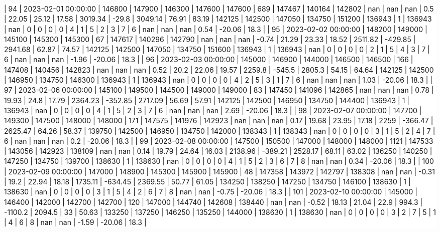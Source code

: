|  94 | 2023-02-01 00:00:00 | 146800 | 147900 | 146300 |  147600 |      147600 |      689 |   147467 |   140164 |   142802 |       nan |       nan |       nan |  0.5  |    22.05 |    25.12 |    17.58 |       3019.34 |         -29.8  |        3049.14 |           76.91 |           83.19 |  142125 |   142500 |  147050 |   134750 |   151200 |         136943 |               1 |          136943 |             nan |                    0 |                 0 |              0 |            0 |           4 |           1 |          5 |            2 |             3 |             7 |             6 |            nan |            nan |            nan |    0.54 | -20.06 | 18.3 |
|  95 | 2023-02-02 00:00:00 | 148200 | 149000 | 145100 |  145300 |      145300 |       67 |   147617 |   140296 |   142790 |       nan |       nan |       nan | -0.74 |    21.29 |    23.33 |    18.52 |       2511.82 |        -429.85 |        2941.68 |           62.87 |           74.57 |  142125 |   142500 |  147050 |   134750 |   151600 |         136943 |               1 |          136943 |             nan |                    0 |                 0 |              0 |            0 |           2 |           1 |          5 |            4 |             3 |             7 |             6 |            nan |            nan |            nan |   -1.96 | -20.06 | 18.3 |
|  96 | 2023-02-03 00:00:00 | 145000 | 146900 | 144000 |  146500 |      146500 |      166 |   147408 |   140456 |   142823 |       nan |       nan |       nan |  0.52 |    20.2  |    22.06 |    19.57 |       2259.8  |        -545.5  |        2805.3  |           54.15 |           64.64 |  142125 |   142500 |  146950 |   134750 |   146300 |         136943 |               1 |          136943 |             nan |                    0 |                 0 |              0 |            0 |           4 |           2 |          5 |            3 |             1 |             7 |             6 |            nan |            nan |            nan |    1.03 | -20.06 | 18.3 |
|  97 | 2023-02-06 00:00:00 | 145100 | 149500 | 144500 |  149000 |      149000 |       83 |   147450 |   141096 |   142865 |       nan |       nan |       nan |  0.78 |    19.93 |    24.8  |    17.79 |       2364.23 |        -352.85 |        2717.09 |           56.69 |           57.91 |  142125 |   142500 |  146950 |   134750 |   144400 |         136943 |               1 |          136943 |             nan |                    0 |                 0 |              0 |            0 |           4 |           1 |          5 |            2 |             3 |             7 |             6 |            nan |            nan |            nan |    2.69 | -20.06 | 18.3 |
|  98 | 2023-02-07 00:00:00 | 147700 | 149300 | 147500 |  148000 |      148000 |      171 |   147575 |   141976 |   142923 |       nan |       nan |       nan |  0.17 |    19.68 |    23.95 |    17.18 |       2259    |        -366.47 |        2625.47 |           64.26 |           58.37 |  139750 |   142500 |  146950 |   134750 |   142000 |         138343 |               1 |          138343 |             nan |                    0 |                 0 |              0 |            0 |           3 |           1 |          5 |            2 |             4 |             7 |             6 |            nan |            nan |            nan |    0.2  | -20.06 | 18.3 |
|  99 | 2023-02-08 00:00:00 | 147500 | 150500 | 147000 |  148000 |      148000 |     1121 |   147533 |   143056 |   142923 |    138109 |       nan |       nan |  0.14 |    19.79 |    24.64 |    16.03 |       2138.96 |        -389.21 |        2528.17 |           68.11 |           63.02 |  136250 |   140250 |  147250 |   134750 |   139700 |         138630 |               1 |          138630 |             nan |                    0 |                 0 |              0 |            0 |           4 |           1 |          5 |            2 |             3 |             6 |             7 |              8 |            nan |            nan |    0.34 | -20.06 | 18.3 |
| 100 | 2023-02-09 00:00:00 | 147000 | 148900 | 145300 |  145900 |      145900 |       48 |   147358 |   143972 |   142797 |    138308 |       nan |       nan | -0.31 |    19.2  |    22.94 |    18.18 |       1735.11 |        -634.45 |        2369.55 |           50.77 |           61.05 |  134250 |   138250 |  147250 |   134750 |   146100 |         138630 |               1 |          138630 |             nan |                    0 |                 0 |              0 |            0 |           3 |           1 |          5 |            4 |             2 |             6 |             7 |              8 |            nan |            nan |   -0.75 | -20.06 | 18.3 |
| 101 | 2023-02-10 00:00:00 | 145000 | 146400 | 142000 |  142700 |      142700 |      120 |   147000 |   144740 |   142608 |    138440 |       nan |       nan | -0.52 |    18.13 |    21.04 |    22.9  |        994.3  |       -1100.2  |        2094.5  |           33    |           50.63 |  133250 |   137250 |  146250 |   135250 |   144000 |         138630 |               1 |          138630 |             nan |                    0 |                 0 |              0 |            0 |           3 |           2 |          7 |            5 |             1 |             4 |             6 |              8 |            nan |            nan |   -1.59 | -20.06 | 18.3 |